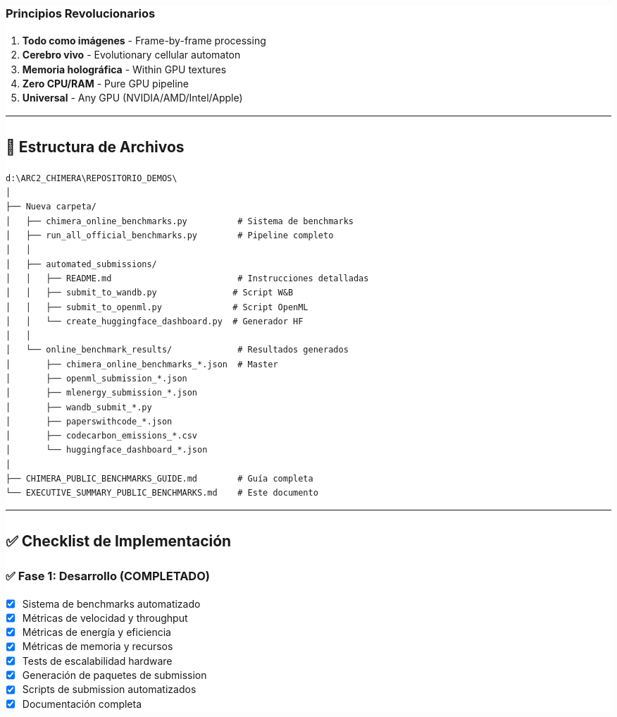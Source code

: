 ### Principios Revolucionarios

1. **Todo como imágenes** - Frame-by-frame processing
2. **Cerebro vivo** - Evolutionary cellular automaton
3. **Memoria holográfica** - Within GPU textures
4. **Zero CPU/RAM** - Pure GPU pipeline
5. **Universal** - Any GPU (NVIDIA/AMD/Intel/Apple)

---

## 📁 Estructura de Archivos

```
d:\ARC2_CHIMERA\REPOSITORIO_DEMOS\
│
├── Nueva carpeta/
│   ├── chimera_online_benchmarks.py          # Sistema de benchmarks
│   ├── run_all_official_benchmarks.py        # Pipeline completo
│   │
│   ├── automated_submissions/
│   │   ├── README.md                         # Instrucciones detalladas
│   │   ├── submit_to_wandb.py               # Script W&B
│   │   ├── submit_to_openml.py              # Script OpenML
│   │   └── create_huggingface_dashboard.py  # Generador HF
│   │
│   └── online_benchmark_results/             # Resultados generados
│       ├── chimera_online_benchmarks_*.json  # Master
│       ├── openml_submission_*.json
│       ├── mlenergy_submission_*.json
│       ├── wandb_submit_*.py
│       ├── paperswithcode_*.json
│       ├── codecarbon_emissions_*.csv
│       └── huggingface_dashboard_*.json
│
├── CHIMERA_PUBLIC_BENCHMARKS_GUIDE.md        # Guía completa
└── EXECUTIVE_SUMMARY_PUBLIC_BENCHMARKS.md    # Este documento
```

---

## ✅ Checklist de Implementación

### ✅ Fase 1: Desarrollo (COMPLETADO)
- [x] Sistema de benchmarks automatizado
- [x] Métricas de velocidad y throughput
- [x] Métricas de energía y eficiencia
- [x] Métricas de memoria y recursos
- [x] Tests de escalabilidad hardware
- [x] Generación de paquetes de submission
- [x] Scripts de submission automatizados
- [x] Documentación completa
